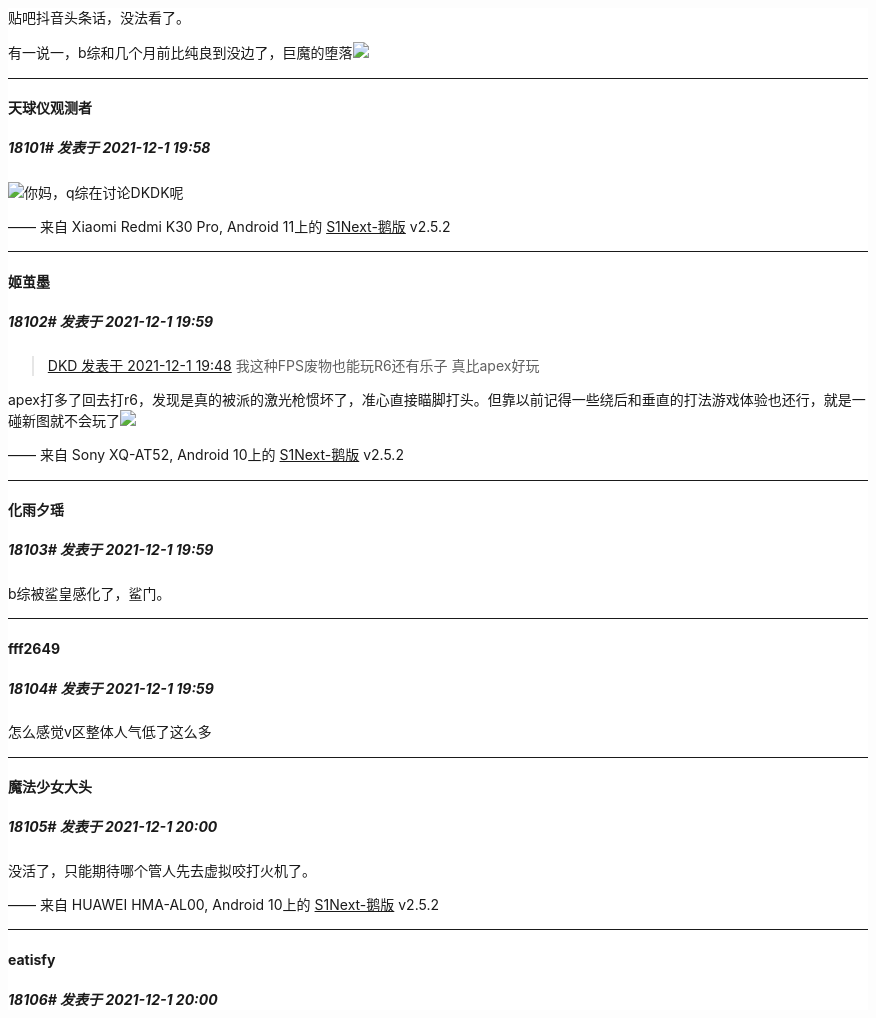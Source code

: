 贴吧抖音头条话，没法看了。

有一说一，b综和几个月前比纯良到没边了，巨魔的堕落<img src="https://static.saraba1st.com/image/smiley/face2017/067.png" referrerpolicy="no-referrer">

*****

####  天球仪观测者  
##### 18101#       发表于 2021-12-1 19:58

<img src="https://static.saraba1st.com/image/smiley/face2017/067.png" referrerpolicy="no-referrer">你妈，q综在讨论DKDK呢

—— 来自 Xiaomi Redmi K30 Pro, Android 11上的 [S1Next-鹅版](https://github.com/ykrank/S1-Next/releases) v2.5.2

*****

####  姬茧墨  
##### 18102#       发表于 2021-12-1 19:59

<blockquote><a href="httphttps://bbs.saraba1st.com/2b/forum.php?mod=redirect&amp;goto=findpost&amp;pid=53774600&amp;ptid=2039060" target="_blank">DKD 发表于 2021-12-1 19:48</a>
我这种FPS废物也能玩R6还有乐子 真比apex好玩</blockquote>
apex打多了回去打r6，发现是真的被派的激光枪惯坏了，准心直接瞄脚打头。但靠以前记得一些绕后和垂直的打法游戏体验也还行，就是一碰新图就不会玩了<img src="https://static.saraba1st.com/image/smiley/face2017/067.png" referrerpolicy="no-referrer">

—— 来自 Sony XQ-AT52, Android 10上的 [S1Next-鹅版](https://github.com/ykrank/S1-Next/releases) v2.5.2

*****

####  化雨夕瑶  
##### 18103#       发表于 2021-12-1 19:59

b综被鲨皇感化了，鲨门。

*****

####  fff2649  
##### 18104#       发表于 2021-12-1 19:59

怎么感觉v区整体人气低了这么多

*****

####  魔法少女大头  
##### 18105#       发表于 2021-12-1 20:00

没活了，只能期待哪个管人先去虚拟咬打火机了。

—— 来自 HUAWEI HMA-AL00, Android 10上的 [S1Next-鹅版](https://github.com/ykrank/S1-Next/releases) v2.5.2

*****

####  eatisfy  
##### 18106#       发表于 2021-12-1 20:00
